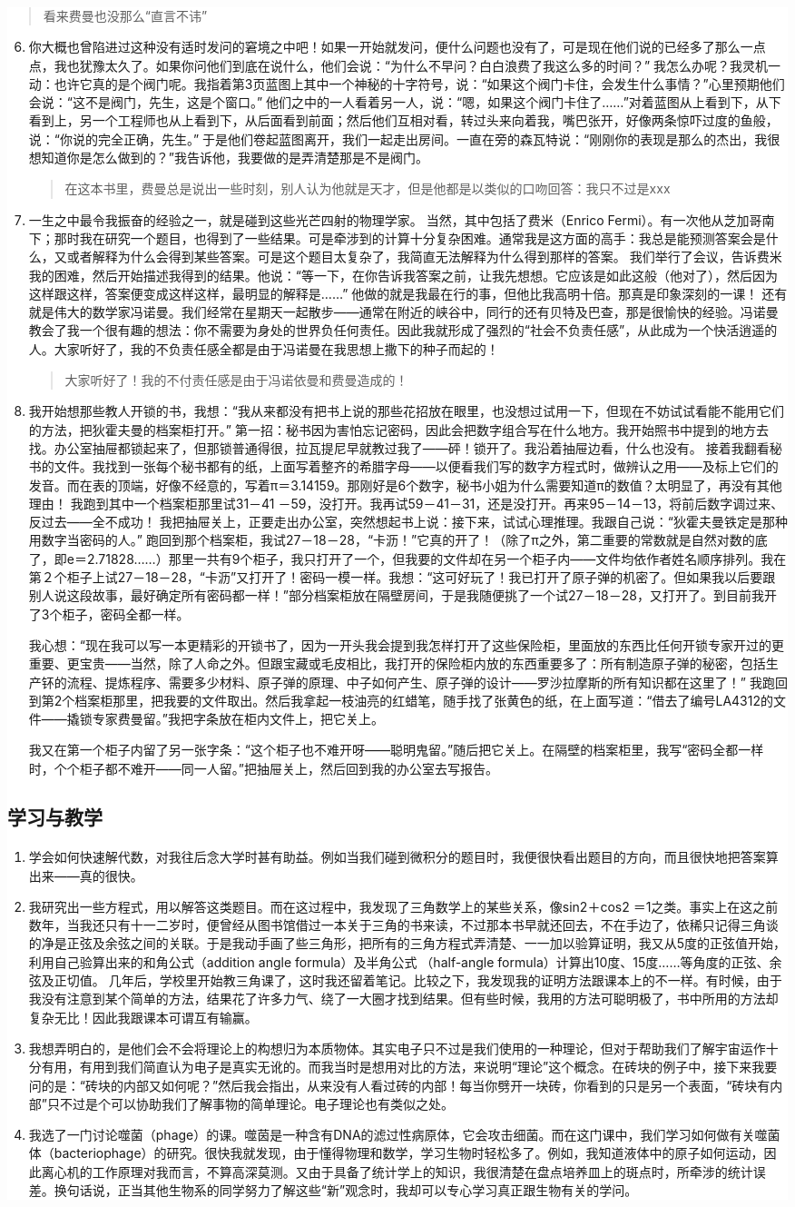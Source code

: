    > 看来费曼也没那么“直言不讳”

6. 你大概也曾陷进过这种没有适时发问的窘境之中吧！如果一开始就发问，便什么问题也没有了，可是现在他们说的已经多了那么一点点，我也犹豫太久了。如果你问他们到底在说什么，他们会说：“为什么不早问？白白浪费了我这么多的时间？”
   我怎么办呢？我灵机一动：也许它真的是个阀门呢。我指着第3页蓝图上其中一个神秘的十字符号，说：“如果这个阀门卡住，会发生什么事情？”心里预期他们会说：“这不是阀门，先生，这是个窗口。”
   他们之中的一人看着另一人，说：“嗯，如果这个阀门卡住了……”对着蓝图从上看到下，从下看到上，另一个工程师也从上看到下，从后面看到前面；然后他们互相对看，转过头来向着我，嘴巴张开，好像两条惊吓过度的鱼般，说：“你说的完全正确，先生。”
   于是他们卷起蓝图离开，我们一起走出房间。一直在旁的森瓦特说：“刚刚你的表现是那么的杰出，我很想知道你是怎么做到的？”我告诉他，我要做的是弄清楚那是不是阀门。

   > 在这本书里，费曼总是说出一些时刻，别人认为他就是天才，但是他都是以类似的口吻回答：我只不过是xxx

7. 一生之中最令我振奋的经验之一，就是碰到这些光芒四射的物理学家。
   当然，其中包括了费米（Enrico Fermi）。有一次他从芝加哥南下；那时我在研究一个题目，也得到了一些结果。可是牵涉到的计算十分复杂困难。通常我是这方面的高手：我总是能预测答案会是什么，又或者解释为什么会得到某些答案。可是这个题目太复杂了，我简直无法解释为什么得到那样的答案。
   我们举行了会议，告诉费米我的困难，然后开始描述我得到的结果。他说：“等一下，在你告诉我答案之前，让我先想想。它应该是如此这般（他对了），然后因为这样跟这样，答案便变成这样这样，最明显的解释是……”
   他做的就是我最在行的事，但他比我高明十倍。那真是印象深刻的一课！
   还有就是伟大的数学家冯诺曼。我们经常在星期天一起散步——通常在附近的峡谷中，同行的还有贝特及巴查，那是很愉快的经验。冯诺曼教会了我一个很有趣的想法：你不需要为身处的世界负任何责任。因此我就形成了强烈的“社会不负责任感”，从此成为一个快活逍遥的人。大家听好了，我的不负责任感全都是由于冯诺曼在我思想上撒下的种子而起的！

   > 大家听好了！我的不付责任感是由于冯诺依曼和费曼造成的！

8. 我开始想那些教人开锁的书，我想：“我从来都没有把书上说的那些花招放在眼里，也没想过试用一下，但现在不妨试试看能不能用它们的方法，把狄霍夫曼的档案柜打开。”
   第一招：秘书因为害怕忘记密码，因此会把数字组合写在什么地方。我开始照书中提到的地方去找。办公室抽屉都锁起来了，但那锁普通得很，拉瓦提尼早就教过我了——砰！锁开了。我沿着抽屉边看，什么也没有。
   接着我翻看秘书的文件。我找到一张每个秘书都有的纸，上面写着整齐的希腊字母——以便看我们写的数字方程式时，做辨认之用——及标上它们的发音。而在表的顶端，好像不经意的，写着π＝3.14159。那刚好是6个数字，秘书小姐为什么需要知道π的数值？太明显了，再没有其他理由！
   我跑到其中一个档案柜那里试31－41 －59，没打开。我再试59－41－31，还是没打开。再来95－14－13，将前后数字调过来、反过去——全不成功！
   我把抽屉关上，正要走出办公室，突然想起书上说：接下来，试试心理推理。我跟自己说：“狄霍夫曼铁定是那种用数字当密码的人。”
   跑回到那个档案柜，我试27－18－28，“卡沥！”它真的开了！（除了π之外，第二重要的常数就是自然对数的底了，即e＝2.71828……）那里一共有9个柜子，我只打开了一个，但我要的文件却在另一个柜子内——文件均依作者姓名顺序排列。我在第２个柜子上试27－18－28，“卡沥”又打开了！密码一模一样。我想：“这可好玩了！我已打开了原子弹的机密了。但如果我以后要跟别人说这段故事，最好确定所有密码都一样！”部分档案柜放在隔壁房间，于是我随便挑了一个试27－18－28，又打开了。到目前我开了3个柜子，密码全都一样。

   我心想：“现在我可以写一本更精彩的开锁书了，因为一开头我会提到我怎样打开了这些保险柜，里面放的东西比任何开锁专家开过的更重要、更宝贵——当然，除了人命之外。但跟宝藏或毛皮相比，我打开的保险柜内放的东西重要多了：所有制造原子弹的秘密，包括生产钚的流程、提炼程序、需要多少材料、原子弹的原理、中子如何产生、原子弹的设计——罗沙拉摩斯的所有知识都在这里了！”
   我跑回到第2个档案柜那里，把我要的文件取出。然后我拿起一枝油亮的红蜡笔，随手找了张黄色的纸，在上面写道：“借去了编号LA4312的文件——撬锁专家费曼留。”我把字条放在柜内文件上，把它关上。

   我又在第一个柜子内留了另一张字条：“这个柜子也不难开呀——聪明鬼留。”随后把它关上。在隔壁的档案柜里，我写“密码全都一样时，个个柜子都不难开——同一人留。”把抽屉关上，然后回到我的办公室去写报告。

## 学习与教学

1. 学会如何快速解代数，对我往后念大学时甚有助益。例如当我们碰到微积分的题目时，我便很快看出题目的方向，而且很快地把答案算出来——真的很快。

2. 我研究出一些方程式，用以解答这类题目。而在这过程中，我发现了三角数学上的某些关系，像sin2＋cos2 ＝1之类。事实上在这之前数年，当我还只有十一二岁时，便曾经从图书馆借过一本关于三角的书来读，不过那本书早就还回去，不在手边了，依稀只记得三角谈的净是正弦及余弦之间的关联。于是我动手画了些三角形，把所有的三角方程式弄清楚、一一加以验算证明，我又从5度的正弦值开始，利用自己验算出来的和角公式（addition angle formula）及半角公式
   （half-angle formula）计算出10度、15度……等角度的正弦、余弦及正切值。
   几年后，学校里开始教三角课了，这时我还留着笔记。比较之下，我发现我的证明方法跟课本上的不一样。有时候，由于我没有注意到某个简单的方法，结果花了许多力气、绕了一大圈才找到结果。但有些时候，我用的方法可聪明极了，书中所用的方法却复杂无比！因此我跟课本可谓互有输赢。

3. 我想弄明白的，是他们会不会将理论上的构想归为本质物体。其实电子只不过是我们使用的一种理论，但对于帮助我们了解宇宙运作十分有用，有用到我们简直认为电子是真实无讹的。而我当时是想用对比的方法，来说明“理论”这个概念。在砖块的例子中，接下来我要问的是：“砖块的内部又如何呢？”然后我会指出，从来没有人看过砖的内部！每当你劈开一块砖，你看到的只是另一个表面，“砖块有内部”只不过是个可以协助我们了解事物的简单理论。电子理论也有类似之处。

4. 我选了一门讨论噬菌（phage）的课。噬茵是一种含有DNA的滤过性病原体，它会攻击细菌。而在这门课中，我们学习如何做有关噬菌体（bacteriophage）的研究。很快我就发现，由于懂得物理和数学，学习生物时轻松多了。例如，我知道液体中的原子如何运动，因此离心机的工作原理对我而言，不算高深莫测。又由于具备了统计学上的知识，我很清楚在盘点培养皿上的斑点时，所牵涉的统计误差。换句话说，正当其他生物系的同学努力了解这些“新”观念时，我却可以专心学习真正跟生物有关的学问。
